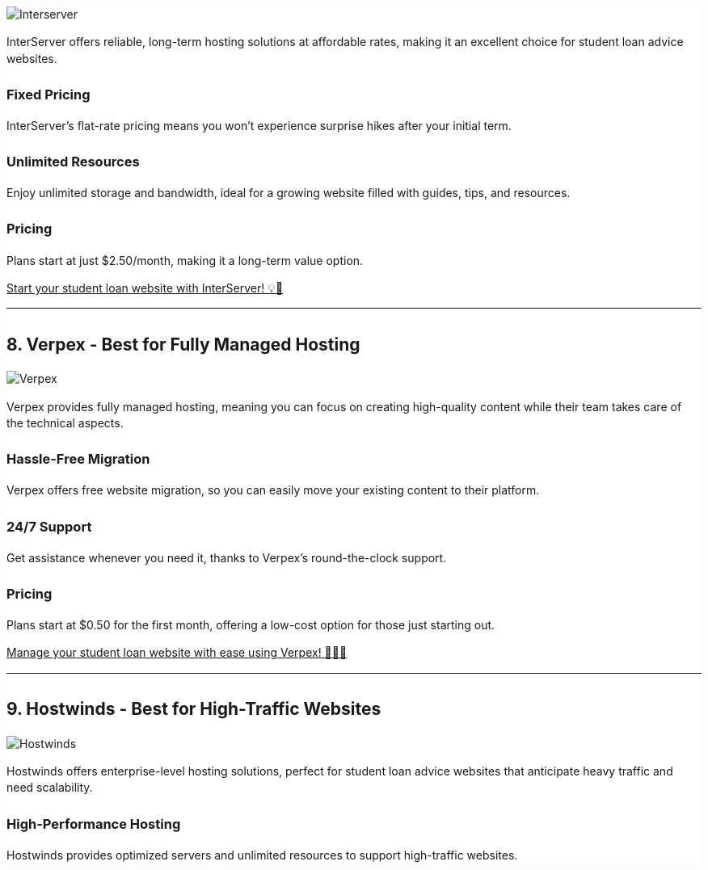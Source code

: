 ![Interserver](https://i.imgur.com/OM5dOEW.jpeg "Interserver Hosting")  

InterServer offers reliable, long-term hosting solutions at affordable rates, making it an excellent choice for student loan advice websites.  

### Fixed Pricing  
InterServer’s flat-rate pricing means you won’t experience surprise hikes after your initial term.  

### Unlimited Resources  
Enjoy unlimited storage and bandwidth, ideal for a growing website filled with guides, tips, and resources.  

### Pricing  
Plans start at just $2.50/month, making it a long-term value option.  

[Start your student loan website with InterServer! 💡💸](https://snipitx.com/interserver-jy)  

---

## 8. Verpex - Best for Fully Managed Hosting  

![Verpex](https://i.imgur.com/6x5LhiS.jpeg "Verpex Hosting")  

Verpex provides fully managed hosting, meaning you can focus on creating high-quality content while their team takes care of the technical aspects.  

### Hassle-Free Migration  
Verpex offers free website migration, so you can easily move your existing content to their platform.  

### 24/7 Support  
Get assistance whenever you need it, thanks to Verpex’s round-the-clock support.  

### Pricing  
Plans start at $0.50 for the first month, offering a low-cost option for those just starting out.  

[Manage your student loan website with ease using Verpex! 🧑‍💻💼](https://snipitx.com/verpex-jy)  

---

## 9. Hostwinds - Best for High-Traffic Websites  

![Hostwinds](https://i.imgur.com/53aSNXx.jpeg "Hostwinds Hosting")  

Hostwinds offers enterprise-level hosting solutions, perfect for student loan advice websites that anticipate heavy traffic and need scalability.  

### High-Performance Hosting  
Hostwinds provides optimized servers and unlimited resources to support high-traffic websites.  

